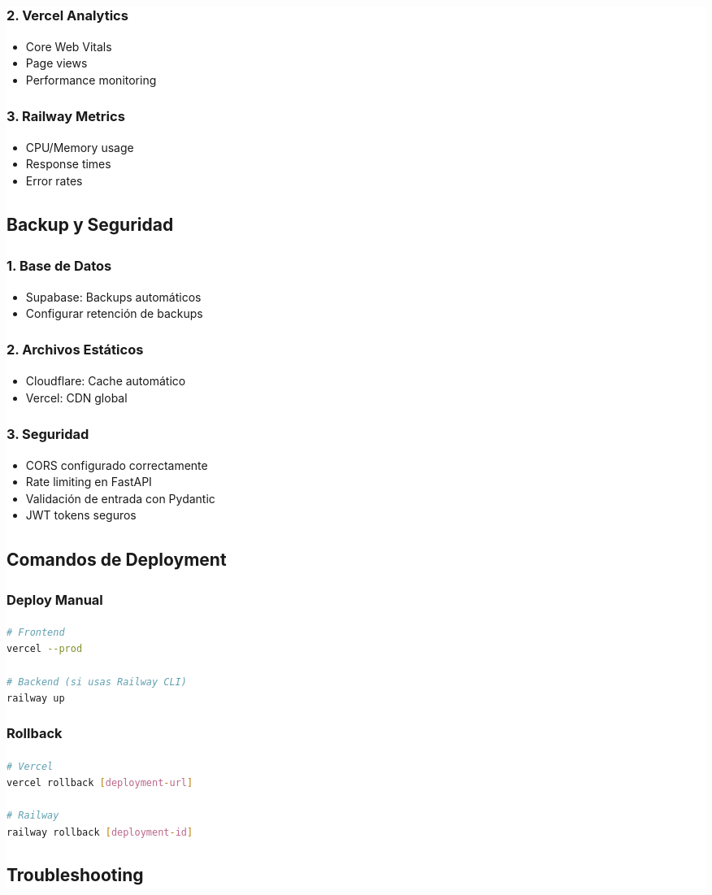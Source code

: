 ### 2. Vercel Analytics
- Core Web Vitals
- Page views
- Performance monitoring

### 3. Railway Metrics
- CPU/Memory usage
- Response times
- Error rates

## Backup y Seguridad

### 1. Base de Datos
- Supabase: Backups automáticos
- Configurar retención de backups

### 2. Archivos Estáticos
- Cloudflare: Cache automático
- Vercel: CDN global

### 3. Seguridad
- CORS configurado correctamente
- Rate limiting en FastAPI
- Validación de entrada con Pydantic
- JWT tokens seguros

## Comandos de Deployment

### Deploy Manual
```bash
# Frontend
vercel --prod

# Backend (si usas Railway CLI)
railway up
```

### Rollback
```bash
# Vercel
vercel rollback [deployment-url]

# Railway
railway rollback [deployment-id]
```

## Troubleshooting
